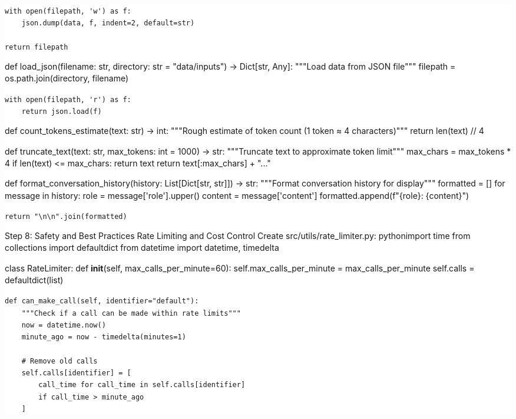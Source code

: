     with open(filepath, 'w') as f:
        json.dump(data, f, indent=2, default=str)
    
    return filepath

def load_json(filename: str, directory: str = "data/inputs") -> Dict[str, Any]:
    """Load data from JSON file"""
    filepath = os.path.join(directory, filename)
    
    with open(filepath, 'r') as f:
        return json.load(f)

def count_tokens_estimate(text: str) -> int:
    """Rough estimate of token count (1 token ≈ 4 characters)"""
    return len(text) // 4

def truncate_text(text: str, max_tokens: int = 1000) -> str:
    """Truncate text to approximate token limit"""
    max_chars = max_tokens * 4
    if len(text) <= max_chars:
        return text
    return text[:max_chars] + "..."

def format_conversation_history(history: List[Dict[str, str]]) -> str:
    """Format conversation history for display"""
    formatted = []
    for message in history:
        role = message['role'].upper()
        content = message['content']
        formatted.append(f"{role}: {content}")
    
    return "\n\n".join(formatted)
Step 8: Safety and Best Practices
Rate Limiting and Cost Control
Create src/utils/rate_limiter.py:
pythonimport time
from collections import defaultdict
from datetime import datetime, timedelta

class RateLimiter:
    def __init__(self, max_calls_per_minute=60):
        self.max_calls_per_minute = max_calls_per_minute
        self.calls = defaultdict(list)
    
    def can_make_call(self, identifier="default"):
        """Check if a call can be made within rate limits"""
        now = datetime.now()
        minute_ago = now - timedelta(minutes=1)
        
        # Remove old calls
        self.calls[identifier] = [
            call_time for call_time in self.calls[identifier] 
            if call_time > minute_ago
        ]
        